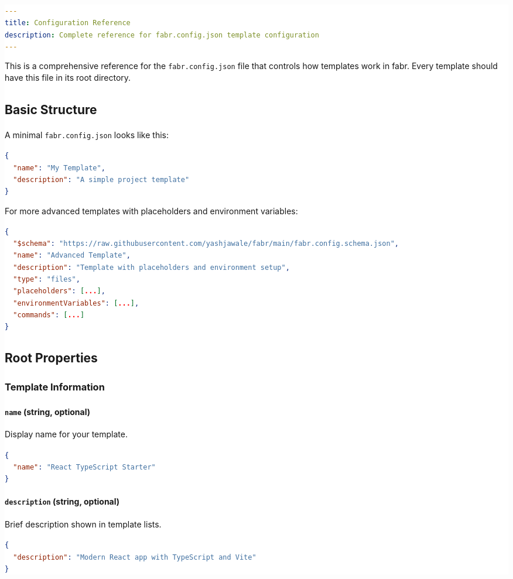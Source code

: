 ```yaml
---
title: Configuration Reference
description: Complete reference for fabr.config.json template configuration
---
```


This is a comprehensive reference for the `fabr.config.json` file that controls how templates work in fabr. Every template should have this file in its root directory.

## Basic Structure

A minimal `fabr.config.json` looks like this:

```json
{
  "name": "My Template",
  "description": "A simple project template"
}
```

For more advanced templates with placeholders and environment variables:

```json
{
  "$schema": "https://raw.githubusercontent.com/yashjawale/fabr/main/fabr.config.schema.json",
  "name": "Advanced Template",
  "description": "Template with placeholders and environment setup",
  "type": "files",
  "placeholders": [...],
  "environmentVariables": [...],
  "commands": [...]
}
```

## Root Properties

### Template Information

#### `name` (string, optional)
Display name for your template.

```json
{
  "name": "React TypeScript Starter"
}
```

#### `description` (string, optional)
Brief description shown in template lists.

```json
{
  "description": "Modern React app with TypeScript and Vite"
}
```
